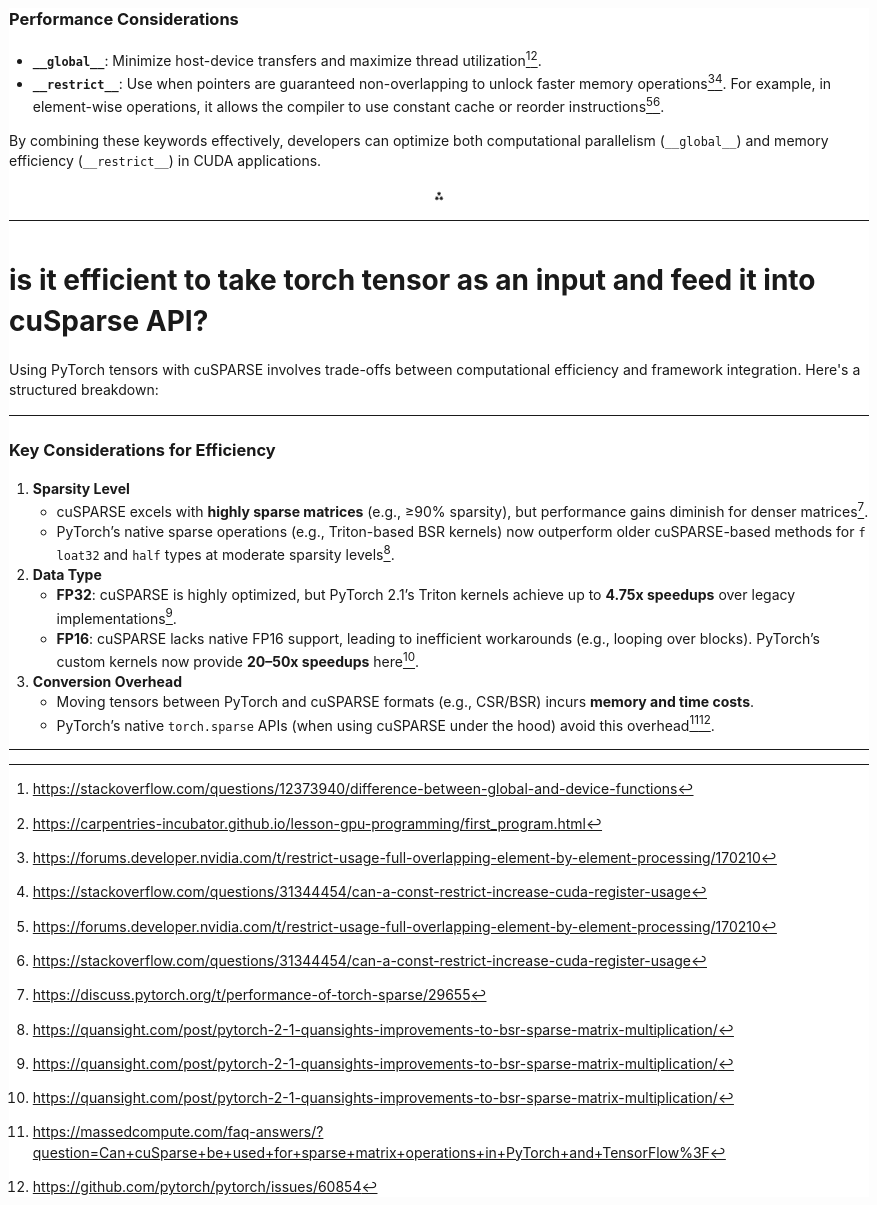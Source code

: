 
### **Performance Considerations**

- **`__global__`**: Minimize host-device transfers and maximize thread utilization[^2_1][^2_7].
- **`__restrict__`**: Use when pointers are guaranteed non-overlapping to unlock faster memory operations[^2_3][^2_5]. For example, in element-wise operations, it allows the compiler to use constant cache or reorder instructions[^2_3][^2_5].

By combining these keywords effectively, developers can optimize both computational parallelism (`__global__`) and memory efficiency (`__restrict__`) in CUDA applications.

<div style="text-align: center">⁂</div>

[^2_1]: https://stackoverflow.com/questions/12373940/difference-between-global-and-device-functions

[^2_2]: https://www.tutorialspoint.com/cuda/cuda_keywords_and_thread_organization.htm

[^2_3]: https://forums.developer.nvidia.com/t/restrict-usage-full-overlapping-element-by-element-processing/170210

[^2_4]: https://forums.developer.nvidia.com/t/does-the-use-of-16-bit-restrict-const-kernel-arguments-hurt-performance/61607

[^2_5]: https://stackoverflow.com/questions/31344454/can-a-const-restrict-increase-cuda-register-usage

[^2_6]: https://dev.to/zenulabidin/an-overview-of-cuda-part-2-host-and-device-code-69d

[^2_7]: https://carpentries-incubator.github.io/lesson-gpu-programming/first_program.html

[^2_8]: https://stackoverflow.com/questions/43235899/cuda-restrict-tag-usage

[^2_9]: https://en.wikipedia.org/wiki/Restrict

[^2_10]: https://developer.nvidia.com/blog/cuda-pro-tip-optimize-pointer-aliasing/

[^2_11]: https://forums.developer.nvidia.com/t/error-kernel-launch-from-device-or-global-functions-requires-separate-compilation-mode/271568

[^2_12]: http://www.cs.emory.edu/~cheung/Courses/355/Syllabus/94-CUDA/kernel-func.html

[^2_13]: http://www.umiacs.umd.edu/~ramani/cmsc828e_gpusci/lecture4.pdf

[^2_14]: https://www.olcf.ornl.gov/wp-content/uploads/2013/02/GPU_Opt_Fund-CW1.pdf

[^2_15]: https://www.reddit.com/r/CUDA/comments/1du98ro/is_there_a_faster_solution_for_this_kind_of_gemm/

[^2_16]: https://discuss.pytorch.org/t/usage-of-restrict-in-cuda/150395

[^2_17]: https://forums.developer.nvidia.com/t/can-device-functions-be-a-external-definition-function/257993

[^2_18]: https://www.lrde.epita.fr/~carlinet/cours/GPGPU/j2-p3-kernel-programming.slides.pdf

[^2_19]: https://docs.nvidia.com/cuda/cuda-c-programming-guide/

[^2_20]: https://www.reddit.com/r/C_Programming/comments/neckob/how_does_restrict_keyword_hold_up_for_arrays/

---

# is it efficient to take torch tensor as an input and feed it into cuSparse API?

Using PyTorch tensors with cuSPARSE involves trade-offs between computational efficiency and framework integration. Here's a structured breakdown:

---

### **Key Considerations for Efficiency**

1. **Sparsity Level**
    - cuSPARSE excels with **highly sparse matrices** (e.g., ≥90% sparsity), but performance gains diminish for denser matrices[^3_8].
    - PyTorch’s native sparse operations (e.g., Triton-based BSR kernels) now outperform older cuSPARSE-based methods for `float32` and `half` types at moderate sparsity levels[^3_1].
2. **Data Type**
    - **FP32**: cuSPARSE is highly optimized, but PyTorch 2.1’s Triton kernels achieve up to **4.75x speedups** over legacy implementations[^3_1].
    - **FP16**: cuSPARSE lacks native FP16 support, leading to inefficient workarounds (e.g., looping over blocks). PyTorch’s custom kernels now provide **20–50x speedups** here[^3_1].
3. **Conversion Overhead**
    - Moving tensors between PyTorch and cuSPARSE formats (e.g., CSR/BSR) incurs **memory and time costs**.
    - PyTorch’s native `torch.sparse` APIs (when using cuSPARSE under the hood) avoid this overhead[^3_3][^3_5].

---


[^1_1]: https://www.designgurus.io/answers/detail/make-an-existing-git-branch-track-a-remote-branch
[^1_2]: https://stackoverflow.com/questions/11262703/track-a-new-remote-branch-created-on-github
[^1_3]: https://evanwill.github.io/get-git-b/content/5-branches.html
[^1_4]: https://docs.github.com/en/pull-requests/collaborating-with-pull-requests/working-with-forks/configuring-a-remote-repository-for-a-fork
[^1_5]: https://www.reddit.com/r/git/comments/15gh0i0/can_i_set_a_local_branchs_tracking_branches/
[^1_6]: https://docs.github.com/articles/syncing-a-fork
[^1_7]: https://www.reddit.com/r/git/comments/1du6ara/localremote_branches_of_a_forked_repo/
[^1_8]: https://www.clarkrichards.org/2021/11/28/forking-and-syncing-branches-with-git-and-github/
[^3_1]: https://quansight.com/post/pytorch-2-1-quansights-improvements-to-bsr-sparse-matrix-multiplication/
[^3_2]: https://developer.nvidia.com/blog/accelerating-inference-up-to-6x-faster-in-pytorch-with-torch-tensorrt/
[^3_3]: https://massedcompute.com/faq-answers/?question=Can+cuSparse+be+used+for+sparse+matrix+operations+in+PyTorch+and+TensorFlow%3F
[^3_4]: https://massedcompute.com/faq-answers/?question=How+do+I+optimize+cuSparse+performance+for+my+PyTorch+application%3F
[^3_5]: https://github.com/pytorch/pytorch/issues/60854
[^3_6]: https://github.com/pytorch/pytorch/issues/62153
[^3_7]: https://docs.nvidia.com/cuda/cusparse/
[^3_8]: https://discuss.pytorch.org/t/performance-of-torch-sparse/29655
[^5_1]: https://pytorch.org/docs/stable/sparse.html
[^5_2]: https://pytorch.org/docs/stable/generated/torch.sparse_csr_tensor.html
[^5_3]: https://pytorch.org/tutorials/prototype/maskedtensor_sparsity
[^5_4]: https://stackoverflow.com/questions/73247471/extracting-the-indices-tensor-from-sparse-torch-tensor
[^5_5]: https://discuss.pytorch.org/t/better-way-to-forward-sparse-matrix/21915
[^5_6]: https://stackoverflow.com/questions/40896157/scipy-sparse-csr-matrix-to-tensorflow-sparsetensor-mini-batch-gradient-descent
[^5_7]: https://www.restack.io/p/pytorch-answer-remove-zeros-from-tensor
[^5_8]: https://pytorch.org/docs/stable/masked.html
[^6_1]: https://www.atlantis-press.com/article/25881164.pdf
[^6_2]: https://www.shinhwei.com/cuda-repair.pdf
[^6_3]: https://stackoverflow.com/questions/6404992/cuda-block-synchronization
[^6_4]: https://userweb.cs.txstate.edu/~burtscher/papers/iiswc24b.pdf
[^6_5]: https://forums.developer.nvidia.com/t/synchronize-all-blocks-in-cuda/27774
[^6_6]: https://lingming.cs.illinois.edu/publications/icse2020b.pdf
[^6_7]: https://docs.nvidia.com/cuda/cuda-c-programming-guide/
[^6_8]: https://discourse.julialang.org/t/cuda-global-synchronization-howto/74920